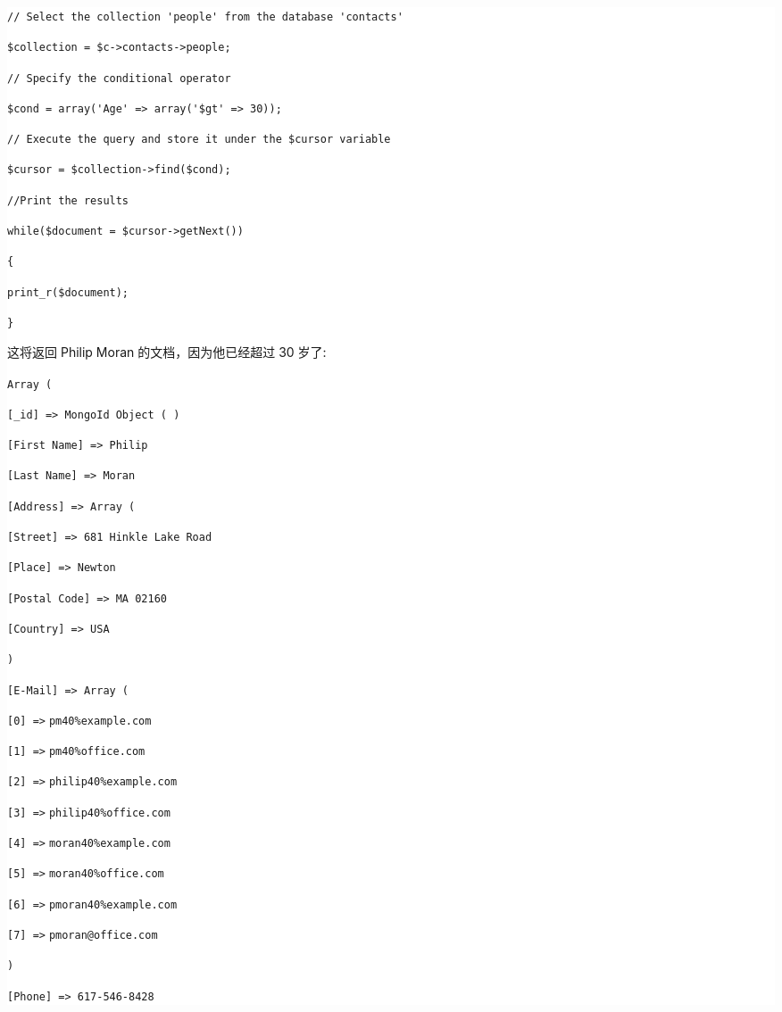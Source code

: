 `// Select the collection 'people' from the database 'contacts'`

`$collection = $c->contacts->people;`

`// Specify the conditional operator`

`$cond = array('Age' => array('$gt' => 30));`

`// Execute the query and store it under the $cursor variable`

`$cursor = $collection->find($cond);`

`//Print the results`

`while($document = $cursor->getNext())`

`{`

`print_r($document);`

`}`

这将返回 Philip Moran 的文档，因为他已经超过 30 岁了:

`Array (`

`[_id] => MongoId Object ( )`

`[First Name] => Philip`

`[Last Name] => Moran`

`[Address] => Array (`

`[Street] => 681 Hinkle Lake Road`

`[Place] => Newton`

`[Postal Code] => MA 02160`

`[Country] => USA`

`)`

`[E-Mail] => Array (`

`[0] =>` `pm40%example.com`

`[1] =>` `pm40%office.com`

`[2] =>` `philip40%example.com`

`[3] =>` `philip40%office.com`

`[4] =>` `moran40%example.com`

`[5] =>` `moran40%office.com`

`[6] =>` `pmoran40%example.com`

`[7] =>` `pmoran@office.com`

`)`

`[Phone] => 617-546-8428`
